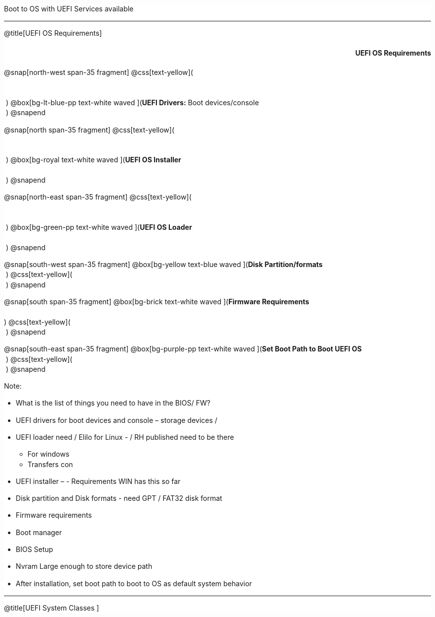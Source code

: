 Boot to OS with UEFI Services available


---
@title[UEFI OS Requirements]
#### <p align="right"><span class="gold" >UEFI OS Requirements</span></p>

@snap[north-west span-35 fragment]
@css[text-yellow](<br><br>&nbsp; <br>&nbsp;)
@box[bg-lt-blue-pp text-white  waved  ](<b>UEFI Drivers:</b> Boot devices/console<br>&nbsp;)
@snapend

@snap[north span-35 fragment]
@css[text-yellow](<br> <br>&nbsp;<br>&nbsp;)
@box[bg-royal text-white waved ](<b>UEFI OS Installer</b><br><br>&nbsp;)
@snapend

@snap[north-east span-35 fragment]
@css[text-yellow](<br><br>&nbsp; <br>&nbsp;)
@box[bg-green-pp text-white waved ](<b>UEFI OS Loader</b><br><br>&nbsp;)
@snapend

@snap[south-west span-35 fragment]
@box[bg-yellow text-blue  waved ](<b>Disk Partition/formats</b><br>&nbsp;)
@css[text-yellow]( <br>&nbsp;)
@snapend

@snap[south span-35 fragment]
@box[bg-brick text-white waved ](<b>Firmware Requirements</b><br><br>)
@css[text-yellow]( <br>&nbsp;)
@snapend

@snap[south-east span-35 fragment]
@box[bg-purple-pp text-white waved ](<b>Set Boot Path to Boot UEFI OS</b><br>&nbsp;)
@css[text-yellow]( <br>&nbsp;)
@snapend


 
Note:
- What is the list of things you need to have in the BIOS/ FW?
- UEFI drivers for boot devices and console – storage devices / 
- UEFI loader need / Elilo for Linux - / RH published need to be there
  - For windows 
  - Transfers con
- UEFI installer –  - Requirements WIN has this so far
- Disk partition and Disk formats - need GPT  / FAT32 disk format
- Firmware requirements
- Boot manager
- BIOS Setup
- Nvram Large enough to store device path

- After installation, set boot path to boot to OS as default system behavior


---
@title[UEFI System Classes ]
